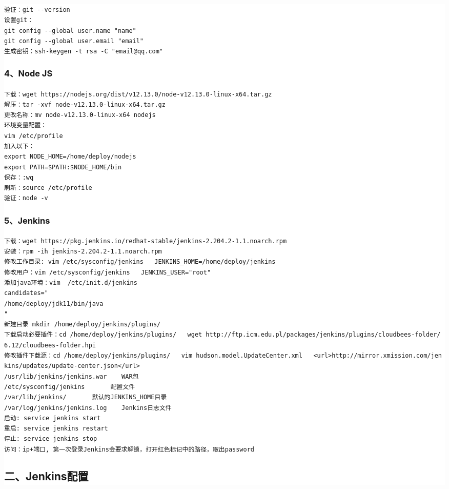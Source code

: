 ```
验证：git --version
设置git：
git config --global user.name "name"
git config --global user.email "email"
生成密钥：ssh-keygen -t rsa -C "email@qq.com"
```

### 4、Node JS

```
下载：wget https://nodejs.org/dist/v12.13.0/node-v12.13.0-linux-x64.tar.gz
解压：tar -xvf node-v12.13.0-linux-x64.tar.gz
更改名称：mv node-v12.13.0-linux-x64 nodejs
环境变量配置：
vim /etc/profile
加入以下：
export NODE_HOME=/home/deploy/nodejs
export PATH=$PATH:$NODE_HOME/bin
保存：:wq
刷新：source /etc/profile
验证：node -v
```

### 5、Jenkins

```
下载：wget https://pkg.jenkins.io/redhat-stable/jenkins-2.204.2-1.1.noarch.rpm
安装：rpm -ih jenkins-2.204.2-1.1.noarch.rpm
修改工作目录: vim /etc/sysconfig/jenkins   JENKINS_HOME=/home/deploy/jenkins
修改用户：vim /etc/sysconfig/jenkins   JENKINS_USER="root"
添加java环境：vim  /etc/init.d/jenkins
candidates="
/home/deploy/jdk11/bin/java
"
新建目录 mkdir /home/deploy/jenkins/plugins/
下载启动必要插件：cd /home/deploy/jenkins/plugins/   wget http://ftp.icm.edu.pl/packages/jenkins/plugins/cloudbees-folder/6.12/cloudbees-folder.hpi
修改插件下载源：cd /home/deploy/jenkins/plugins/   vim hudson.model.UpdateCenter.xml   <url>http://mirror.xmission.com/jenkins/updates/update-center.json</url>
/usr/lib/jenkins/jenkins.war    WAR包 
/etc/sysconfig/jenkins       配置文件
/var/lib/jenkins/       默认的JENKINS_HOME目录
/var/log/jenkins/jenkins.log    Jenkins日志文件
启动: service jenkins start
重启: service jenkins restart
停止: service jenkins stop
访问：ip+端口, 第一次登录Jenkins会要求解锁，打开红色标记中的路径，取出password
```



## 二、Jenkins配置
